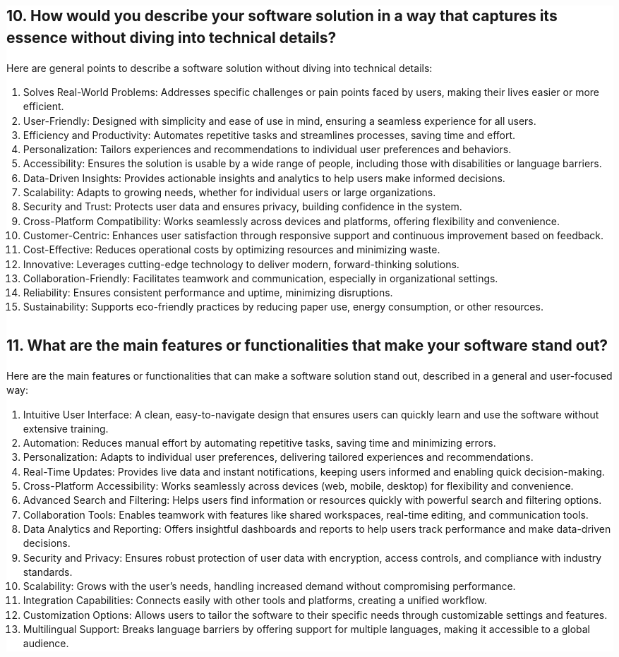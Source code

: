 
## 10. How would you describe your software solution in a way that captures its essence without diving into technical details?
Here are general points to describe a software solution without diving into technical details:

1. Solves Real-World Problems: Addresses specific challenges or pain points faced by users, making their lives easier or more efficient.
2. User-Friendly: Designed with simplicity and ease of use in mind, ensuring a seamless experience for all users.
3. Efficiency and Productivity: Automates repetitive tasks and streamlines processes, saving time and effort.
4. Personalization: Tailors experiences and recommendations to individual user preferences and behaviors.
5. Accessibility: Ensures the solution is usable by a wide range of people, including those with disabilities or language barriers.
6. Data-Driven Insights: Provides actionable insights and analytics to help users make informed decisions.
7. Scalability: Adapts to growing needs, whether for individual users or large organizations.
8. Security and Trust: Protects user data and ensures privacy, building confidence in the system.
9. Cross-Platform Compatibility: Works seamlessly across devices and platforms, offering flexibility and convenience.
10. Customer-Centric: Enhances user satisfaction through responsive support and continuous improvement based on feedback.
11. Cost-Effective: Reduces operational costs by optimizing resources and minimizing waste.
12. Innovative: Leverages cutting-edge technology to deliver modern, forward-thinking solutions.
13. Collaboration-Friendly: Facilitates teamwork and communication, especially in organizational settings.
14. Reliability: Ensures consistent performance and uptime, minimizing disruptions.
15. Sustainability: Supports eco-friendly practices by reducing paper use, energy consumption, or other resources.

## 11. What are the main features or functionalities that make your software stand out?

Here are the main features or functionalities that can make a software solution stand out, described in a general and user-focused way:

1. Intuitive User Interface: A clean, easy-to-navigate design that ensures users can quickly learn and use the software without extensive training.
2. Automation: Reduces manual effort by automating repetitive tasks, saving time and minimizing errors.
3. Personalization: Adapts to individual user preferences, delivering tailored experiences and recommendations.
4. Real-Time Updates: Provides live data and instant notifications, keeping users informed and enabling quick decision-making.
5. Cross-Platform Accessibility: Works seamlessly across devices (web, mobile, desktop) for flexibility and convenience.
6. Advanced Search and Filtering: Helps users find information or resources quickly with powerful search and filtering options.
7. Collaboration Tools: Enables teamwork with features like shared workspaces, real-time editing, and communication tools.
8. Data Analytics and Reporting: Offers insightful dashboards and reports to help users track performance and make data-driven decisions.
9. Security and Privacy: Ensures robust protection of user data with encryption, access controls, and compliance with industry standards.
10. Scalability: Grows with the user’s needs, handling increased demand without compromising performance.
11. Integration Capabilities: Connects easily with other tools and platforms, creating a unified workflow.
12. Customization Options: Allows users to tailor the software to their specific needs through customizable settings and features.
13. Multilingual Support: Breaks language barriers by offering support for multiple languages, making it accessible to a global audience.